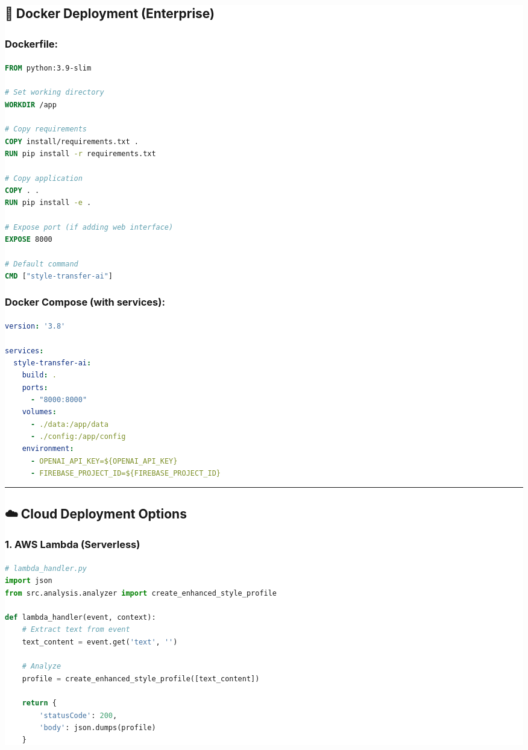 ## 🐳 **Docker Deployment (Enterprise)**

### **Dockerfile:**
```dockerfile
FROM python:3.9-slim

# Set working directory
WORKDIR /app

# Copy requirements
COPY install/requirements.txt .
RUN pip install -r requirements.txt

# Copy application
COPY . .
RUN pip install -e .

# Expose port (if adding web interface)
EXPOSE 8000

# Default command
CMD ["style-transfer-ai"]
```

### **Docker Compose (with services):**
```yaml
version: '3.8'

services:
  style-transfer-ai:
    build: .
    ports:
      - "8000:8000"
    volumes:
      - ./data:/app/data
      - ./config:/app/config
    environment:
      - OPENAI_API_KEY=${OPENAI_API_KEY}
      - FIREBASE_PROJECT_ID=${FIREBASE_PROJECT_ID}
```

---

## ☁️ **Cloud Deployment Options**

### **1. AWS Lambda (Serverless)**
```python
# lambda_handler.py
import json
from src.analysis.analyzer import create_enhanced_style_profile

def lambda_handler(event, context):
    # Extract text from event
    text_content = event.get('text', '')
    
    # Analyze
    profile = create_enhanced_style_profile([text_content])
    
    return {
        'statusCode': 200,
        'body': json.dumps(profile)
    }
```